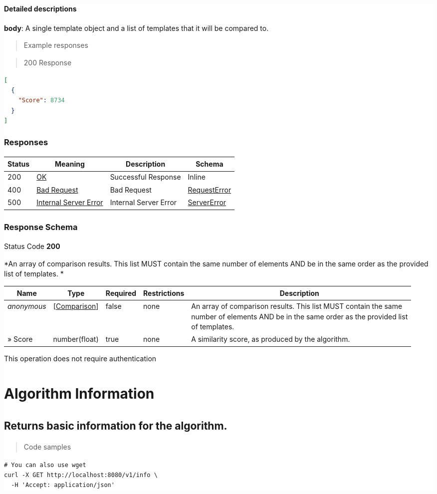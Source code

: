 #### Detailed descriptions

**body**: A single template object and a list of templates that it will be
compared to.

> Example responses

> 200 Response

```json
[
  {
    "Score": 8734
  }
]
```

<h3 id="compare-a-single-probe-template-to-a-list-of-target-templates.-responses">Responses</h3>

|Status|Meaning|Description|Schema|
|---|---|---|---|
|200|[OK](https://tools.ietf.org/html/rfc7231#section-6.3.1)|Successful Response|Inline|
|400|[Bad Request](https://tools.ietf.org/html/rfc7231#section-6.5.1)|Bad Request|[RequestError](#schemarequesterror)|
|500|[Internal Server Error](https://tools.ietf.org/html/rfc7231#section-6.6.1)|Internal Server Error|[ServerError](#schemaservererror)|

<h3 id="compare-a-single-probe-template-to-a-list-of-target-templates.-responseschema">Response Schema</h3>

Status Code **200**

*An array of comparison results. This list MUST contain the same
number of elements AND be in the same order as the provided list
of templates.
*

|Name|Type|Required|Restrictions|Description|
|---|---|---|---|---|
|*anonymous*|[[Comparison](#schemacomparison)]|false|none|An array of comparison results. This list MUST contain the same<br>number of elements AND be in the same order as the provided list<br>of templates.|
|» Score|number(float)|true|none|A similarity score, as produced by the algorithm.|

<aside class="success">
This operation does not require authentication
</aside>

<h1 id="the-maryland-test-facility-matching-system-interface-algorithm-information">Algorithm Information</h1>

## Returns basic information for the algorithm.

<a id="opIdGetInfo"></a>

> Code samples

```shell
# You can also use wget
curl -X GET http://localhost:8080/v1/info \
  -H 'Accept: application/json'

```
